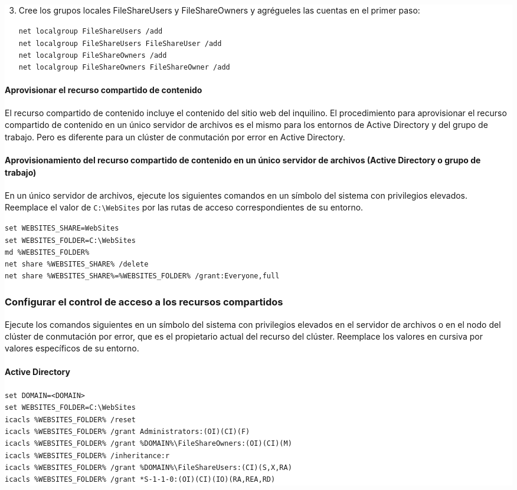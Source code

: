 3. Cree los grupos locales FileShareUsers y FileShareOwners y agrégueles las cuentas en el primer paso:

   ``` DOS
   net localgroup FileShareUsers /add
   net localgroup FileShareUsers FileShareUser /add
   net localgroup FileShareOwners /add
   net localgroup FileShareOwners FileShareOwner /add
   ```

#### <a name="provision-the-content-share"></a>Aprovisionar el recurso compartido de contenido

El recurso compartido de contenido incluye el contenido del sitio web del inquilino. El procedimiento para aprovisionar el recurso compartido de contenido en un único servidor de archivos es el mismo para los entornos de Active Directory y del grupo de trabajo. Pero es diferente para un clúster de conmutación por error en Active Directory.

#### <a name="provision-the-content-share-on-a-single-file-server-active-directory-or-workgroup"></a>Aprovisionamiento del recurso compartido de contenido en un único servidor de archivos (Active Directory o grupo de trabajo)

En un único servidor de archivos, ejecute los siguientes comandos en un símbolo del sistema con privilegios elevados. Reemplace el valor de `C:\WebSites` por las rutas de acceso correspondientes de su entorno.

```DOS
set WEBSITES_SHARE=WebSites
set WEBSITES_FOLDER=C:\WebSites
md %WEBSITES_FOLDER%
net share %WEBSITES_SHARE% /delete
net share %WEBSITES_SHARE%=%WEBSITES_FOLDER% /grant:Everyone,full
```

### <a name="configure-access-control-to-the-shares"></a>Configurar el control de acceso a los recursos compartidos

Ejecute los comandos siguientes en un símbolo del sistema con privilegios elevados en el servidor de archivos o en el nodo del clúster de conmutación por error, que es el propietario actual del recurso del clúster. Reemplace los valores en cursiva por valores específicos de su entorno.

#### <a name="active-directory"></a>Active Directory

```DOS
set DOMAIN=<DOMAIN>
set WEBSITES_FOLDER=C:\WebSites
icacls %WEBSITES_FOLDER% /reset
icacls %WEBSITES_FOLDER% /grant Administrators:(OI)(CI)(F)
icacls %WEBSITES_FOLDER% /grant %DOMAIN%\FileShareOwners:(OI)(CI)(M)
icacls %WEBSITES_FOLDER% /inheritance:r
icacls %WEBSITES_FOLDER% /grant %DOMAIN%\FileShareUsers:(CI)(S,X,RA)
icacls %WEBSITES_FOLDER% /grant *S-1-1-0:(OI)(CI)(IO)(RA,REA,RD)
```
